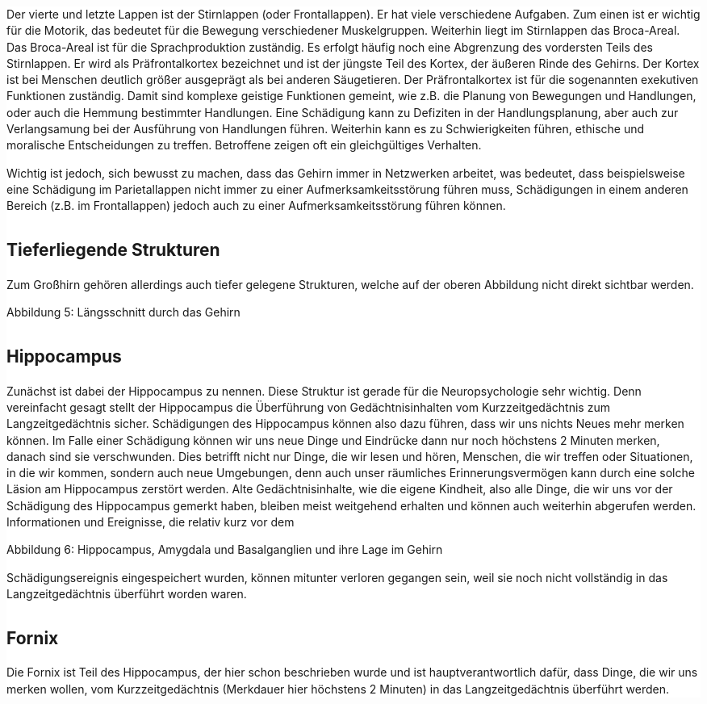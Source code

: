 Der  vierte und  letzte Lappen  ist der Stirnlappen (oder Frontallappen). Er hat viele verschiedene  Aufgaben.  Zum  einen  ist  er  wichtig  für  die  Motorik,  das  bedeutet  für  die Bewegung  verschiedener  Muskelgruppen.  Weiterhin  liegt  im  Stirnlappen  das  Broca-Areal. Das  Broca-Areal  ist  für  die  Sprachproduktion  zuständig.  Es  erfolgt  häufig  noch  eine Abgrenzung des vordersten Teils  des  Stirnlappen.  Er  wird  als  Präfrontalkortex  bezeichnet und  ist  der  jüngste  Teil  des  Kortex,  der  äußeren  Rinde  des  Gehirns.  Der  Kortex  ist  bei Menschen deutlich größer ausgeprägt als bei anderen Säugetieren. Der Präfrontalkortex ist für  die  sogenannten  exekutiven  Funktionen  zuständig.  Damit  sind  komplexe  geistige Funktionen gemeint, wie z.B. die Planung von Bewegungen und Handlungen, oder auch die Hemmung bestimmter Handlungen. Eine Schädigung kann zu Defiziten in der Handlungsplanung,  aber  auch  zur  Verlangsamung  bei  der  Ausführung  von  Handlungen führen. Weiterhin kann es zu Schwierigkeiten führen, ethische und moralische Entscheidungen zu treffen. Betroffene zeigen oft ein gleichgültiges Verhalten.

Wichtig ist jedoch, sich bewusst zu machen, dass das Gehirn immer in Netzwerken arbeitet, was bedeutet, dass beispielsweise eine Schädigung im Parietallappen nicht immer zu einer Aufmerksamkeitsstörung  führen  muss,  Schädigungen  in  einem  anderen  Bereich  (z.B.  im Frontallappen) jedoch auch zu einer Aufmerksamkeitsstörung führen können.



## Tieferliegende Strukturen

Zum Großhirn gehören allerdings  auch tiefer  gelegene  Strukturen,  welche  auf  der  oberen Abbildung nicht direkt sichtbar werden.

Abbildung 5: Längsschnitt durch das Gehirn



## Hippocampus

Zunächst  ist  dabei  der  Hippocampus  zu  nennen.  Diese  Struktur  ist  gerade  für  die Neuropsychologie  sehr  wichtig. Denn  vereinfacht gesagt  stellt  der  Hippocampus  die Überführung von Gedächtnisinhalten vom  Kurzzeitgedächtnis zum  Langzeitgedächtnis sicher.  Schädigungen  des  Hippocampus  können  also  dazu  führen,  dass  wir  uns  nichts Neues mehr merken können. Im Falle einer Schädigung können wir uns neue Dinge und Eindrücke dann nur noch höchstens 2 Minuten merken, danach sind sie verschwunden. Dies betrifft nicht nur Dinge, die wir lesen und hören, Menschen, die wir treffen oder Situationen, in  die  wir  kommen,  sondern  auch  neue  Umgebungen,  denn  auch  unser  räumliches Erinnerungsvermögen kann durch eine solche Läsion am Hippocampus zerstört werden. Alte Gedächtnisinhalte, wie die eigene Kindheit, also alle Dinge, die wir uns vor der Schädigung des  Hippocampus  gemerkt  haben,  bleiben  meist  weitgehend  erhalten  und  können  auch weiterhin abgerufen werden. Informationen und Ereignisse, die relativ kurz vor dem

Abbildung 6:  Hippocampus, Amygdala und Basalganglien und ihre Lage im Gehirn



Schädigungsereignis eingespeichert wurden, können mitunter verloren gegangen sein, weil sie noch nicht vollständig in das Langzeitgedächtnis überführt worden waren.

## Fornix

Die Fornix ist Teil des Hippocampus, der hier schon beschrieben wurde und ist hauptverantwortlich dafür, dass Dinge, die wir uns merken wollen, vom Kurzzeitgedächtnis (Merkdauer hier höchstens 2 Minuten) in das Langzeitgedächtnis überführt werden.
